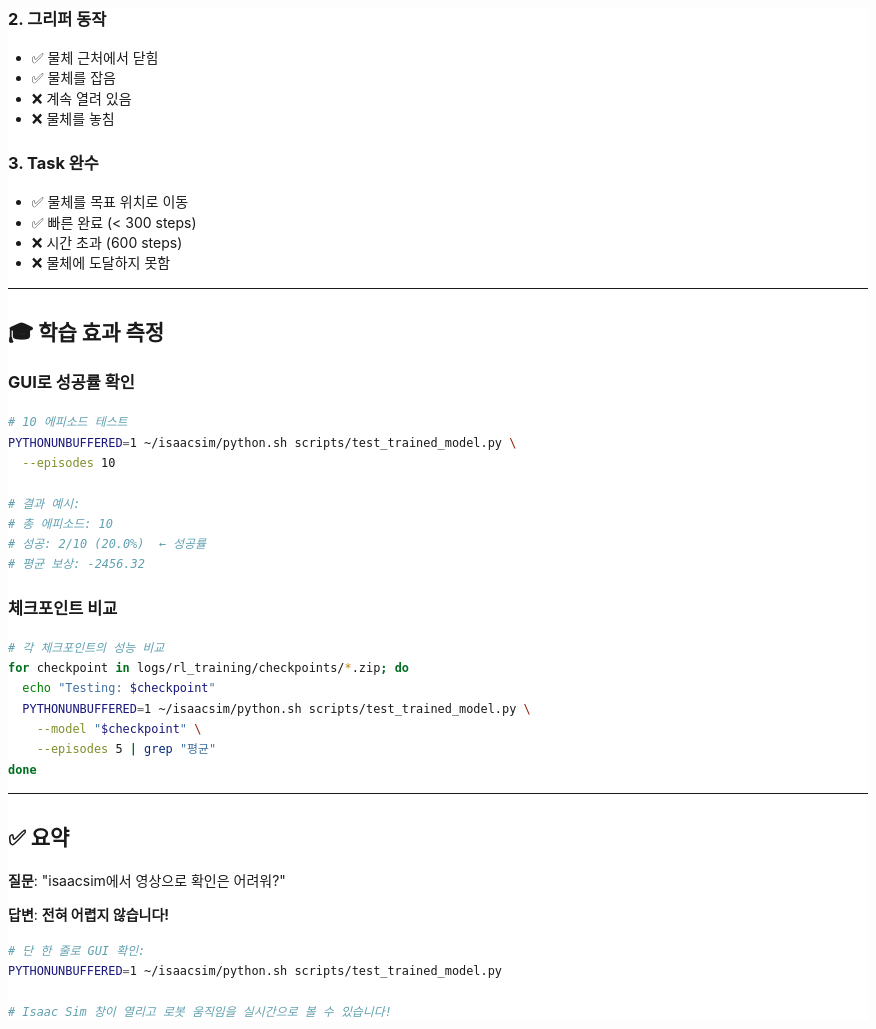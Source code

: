### 2. 그리퍼 동작
- ✅ 물체 근처에서 닫힘
- ✅ 물체를 잡음
- ❌ 계속 열려 있음
- ❌ 물체를 놓침

### 3. Task 완수
- ✅ 물체를 목표 위치로 이동
- ✅ 빠른 완료 (< 300 steps)
- ❌ 시간 초과 (600 steps)
- ❌ 물체에 도달하지 못함

---

## 🎓 학습 효과 측정

### GUI로 성공률 확인

```bash
# 10 에피소드 테스트
PYTHONUNBUFFERED=1 ~/isaacsim/python.sh scripts/test_trained_model.py \
  --episodes 10

# 결과 예시:
# 총 에피소드: 10
# 성공: 2/10 (20.0%)  ← 성공률
# 평균 보상: -2456.32
```

### 체크포인트 비교

```bash
# 각 체크포인트의 성능 비교
for checkpoint in logs/rl_training/checkpoints/*.zip; do
  echo "Testing: $checkpoint"
  PYTHONUNBUFFERED=1 ~/isaacsim/python.sh scripts/test_trained_model.py \
    --model "$checkpoint" \
    --episodes 5 | grep "평균"
done
```

---

## ✅ 요약

**질문**: "isaacsim에서 영상으로 확인은 어려워?"

**답변**: **전혀 어렵지 않습니다!**

```bash
# 단 한 줄로 GUI 확인:
PYTHONUNBUFFERED=1 ~/isaacsim/python.sh scripts/test_trained_model.py

# Isaac Sim 창이 열리고 로봇 움직임을 실시간으로 볼 수 있습니다!
```
